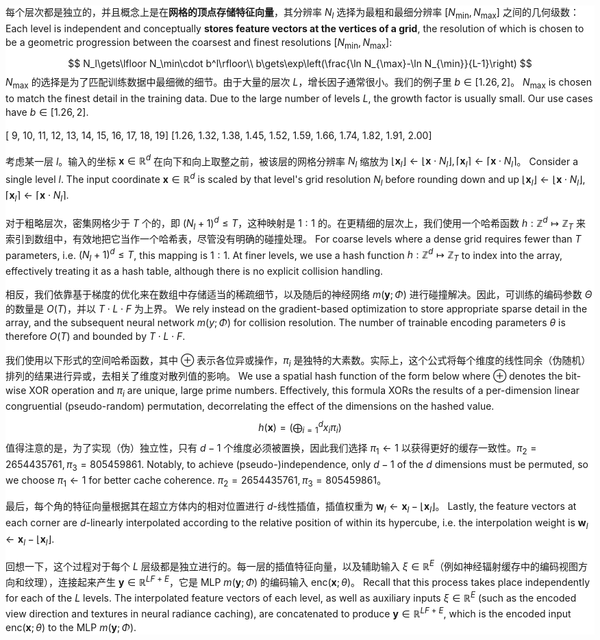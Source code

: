 每个层次都是独立的，并且概念上是在**网格的顶点存储特征向量**，其分辨率 $N_l$ 选择为最粗和最细分辨率  $[N_{\min}, N_{\max}]$ 之间的几何级数：
Each level is independent and conceptually **stores feature vectors at the vertices of a grid**, the resolution of which is chosen to be a geometric progression between the coarsest and finest resolutions $[N_{\min}, N_{\max}]$:
$$
N_l\gets\lfloor N_\min\cdot b^l\rfloor\\
b\gets\exp\left(\frac{\ln N_{\max}-\ln N_{\min}}{L-1}\right)
$$
$N_{\max}$ 的选择是为了匹配训练数据中最细微的细节。由于大量的层次 $L$，增长因子通常很小。我们的例子里 $b\in[1.26, 2]$。
$N_{\max}$ is chosen to match the finest detail in the training data. Due to the large number of levels $L$, the growth factor is usually small. Our use cases have $b \in [1.26, 2]$.

[   9,   10,   11,   12,   13,   14,   15,   16,   17,   18,   19]
[1.26, 1.32, 1.38, 1.45, 1.52, 1.59, 1.66, 1.74, 1.82, 1.91, 2.00]

考虑某一层 $l$。输入的坐标 $\mathbf x\in\mathbb R^d$ 在向下和向上取整之前，被该层的网格分辨率 $N_l$ 缩放为 $\lfloor\mathbf x_l\rfloor\gets\lfloor\mathbf x\cdot N_{l}\rfloor,\lceil\mathbf x_l\rceil\gets\lceil\mathbf x\cdot N_l\rceil$。
Consider a single level $l$. The input coordinate $\mathbf x\in\mathbb R^d$ is scaled by that level's grid resolution $N_l$ before rounding down and up $\lfloor\mathbf x_l\rfloor\gets\lfloor\mathbf x\cdot N_{l}\rfloor,\lceil\mathbf x_l\rceil\gets\lceil\mathbf x\cdot N_l\rceil$.

对于粗略层次，密集网格少于 $T$ 个的，即 $(N_l+1)^d\le T$，这种映射是 $1:1$ 的。在更精细的层次上，我们使用一个哈希函数 $h:\mathbb Z^d\mapsto\mathbb Z_T$ 来索引到数组中，有效地把它当作一个哈希表，尽管没有明确的碰撞处理。
For coarse levels where a dense grid requires fewer than $T$ parameters, i.e. $(N_l+1)^d\le T$, this mapping is $1:1$. At finer levels, we use a hash function $h:\mathbb Z^d\mapsto\mathbb Z_T$ to index into the array, effectively treating it as a hash table, although there is no explicit collision handling.

相反，我们依靠基于梯度的优化来在数组中存储适当的稀疏细节，以及随后的神经网络 $m(\mathbf y;\Phi)$ 进行碰撞解决。因此，可训练的编码参数 $\Theta$ 的数量是 $O(T)$，并以 $T\cdot L\cdot F$ 为上界。
We rely instead on the gradient-based optimization to store appropriate sparse detail in the array, and the subsequent neural network $m(y;\Phi)$ for collision resolution. The number of trainable encoding parameters $\theta$ is therefore $O(T)$ and bounded by $T\cdot L\cdot F$.

我们使用以下形式的空间哈希函数，其中 $\oplus$ 表示各位异或操作，$\pi_i$ 是独特的大素数。实际上，这个公式将每个维度的线性同余（伪随机）排列的结果进行异或，去相关了维度对散列值的影响。
We use a spatial hash function of the form below where $\oplus$ denotes the bit-wise XOR operation and $\pi_i$ are unique, large prime numbers. Effectively, this formula XORs the results of a per-dimension linear congruential (pseudo-random) permutation, decorrelating the effect of the dimensions on the hashed value.
$$
h(\mathbf x)=\left(\bigoplus_{i=1}^{d}x_i\pi_i\right)
$$
值得注意的是，为了实现（伪）独立性，只有 $d-1$ 个维度必须被置换，因此我们选择 $\pi_1\gets 1$ 以获得更好的缓存一致性。$\pi_2=2654435761,\pi_3=805459861$.
Notably, to achieve (pseudo-)independence, only $d − 1$ of the $d$ dimensions must be permuted, so we choose $\pi_1 \gets 1$ for better cache coherence. $\pi_2=2654435761,\pi_3=805459861$。

最后，每个角的特征向量根据其在超立方体内的相对位置进行 $d$-线性插值，插值权重为 $\mathbf w_l\gets\mathbf x_l-\lfloor\mathbf x_l\rfloor$。
Lastly, the feature vectors at each corner are $d$-linearly interpolated according to the relative position of within its hypercube, i.e. the interpolation weight is $\mathbf w_l\gets\mathbf x_l-\lfloor\mathbf x_l\rfloor$.

回想一下，这个过程对于每个 $L$ 层级都是独立进行的。每一层的插值特征向量，以及辅助输入 $\xi\in\mathbb R^E$（例如神经辐射缓存中的编码视图方向和纹理），连接起来产生 $\mathbf y\in\mathbb R^{LF+E}$，它是 MLP $m(\mathbf y;\Phi)$ 的编码输入 $\mathrm{enc}(\mathbf x;\theta)$。
Recall that this process takes place independently for each of the $L$ levels. The interpolated feature vectors of each level, as well as auxiliary inputs $\xi\in\mathbb R^E$ (such as the encoded view direction and textures in neural radiance caching), are concatenated to produce $\mathbf y\in\mathbb R^{LF+E}$, which is the encoded input $\mathrm{enc}(\mathbf x;\theta)$ to the MLP $m(\mathbf y;\Phi)$.
